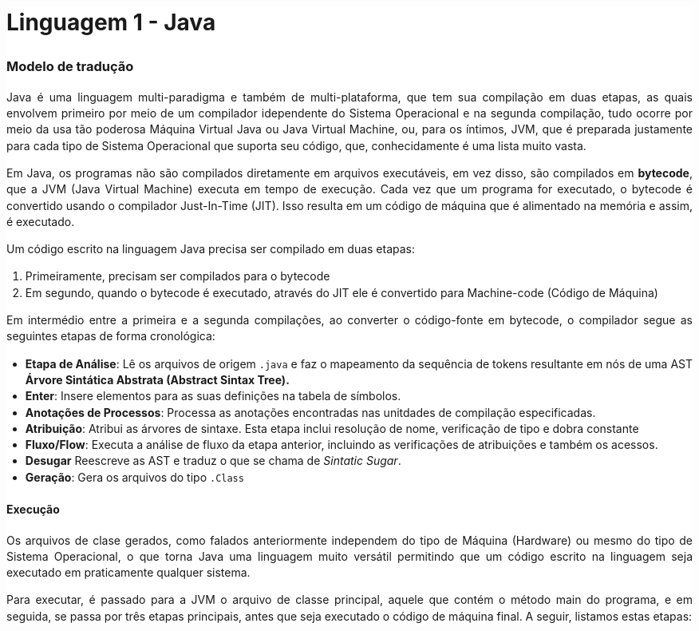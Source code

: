 

# Linguagem 1 - Java

### Modelo de tradução

<body style="text-align: justify">
    <p>
    Java é uma linguagem multi-paradigma e também de multi-plataforma, que tem sua compilação em duas etapas, as quais envolvem primeiro por meio de um compilador idependente do Sistema Operacional e na segunda compilação, tudo ocorre por meio da usa tão poderosa Máquina Virtual Java ou Java Virtual Machine, ou, para os íntimos, JVM, que é preparada justamente para cada tipo de Sistema Operacional que suporta seu código, que, conhecidamente é uma lista muito vasta.
    </p>
    <p>
    Em Java, os programas não são compilados diretamente em arquivos executáveis, em vez disso, são compilados em <b>bytecode</b>, que a JVM (Java Virtual Machine) executa em tempo de execução. Cada vez que um programa for executado, o bytecode é convertido usando o compilador Just-In-Time (JIT). Isso resulta em um código de máquina que é alimentado na memória e assim, é executado.
    </p>
    </p>
    <p>
    Um código escrito na linguagem Java precisa ser compilado em duas etapas:
        <ol>
            <li>Primeiramente, precisam ser compilados para o bytecode</li>
            <li>Em segundo, quando o bytecode é executado, através do JIT ele é convertido para Machine-code (Código de Máquina)</li>
        </ol>
    </p>
    <p>
    Em intermédio entre a primeira e a segunda compilações, ao converter o código-fonte em bytecode, o compilador segue as seguintes etapas de forma cronológica:
        <ul>
            <li><b>Etapa de Análise</b>: Lê os arquivos de origem <code>.java</code> e faz o mapeamento da sequência de tokens resultante em nós de uma AST <b>Árvore Sintática Abstrata (Abstract Sintax Tree).</b></li>
            <li><b>Enter</b>: Insere elementos para as suas definições na tabela de símbolos.</li>
            <li><b>Anotações de Processos</b>: Processa as anotações encontradas nas unitdades de compilação especificadas.</li>
            <li><b>Atribuição</b>: Atribui as árvores de sintaxe. Esta etapa inclui resolução de nome, verificação de tipo e dobra constante</li>
            <li><b>Fluxo/Flow</b>: Executa a análise de fluxo da etapa anterior, incluindo as verificações de atribuições e também os acessos.</li>
            <li><b>Desugar</b> Reescreve as AST e traduz o que se chama de <i>Sintatic Sugar</i>.</li>
            <li><b>Geração</b>: Gera os arquivos do tipo <code>.Class</code></li>    
        </ul>
    </p>
</body>

#### Execução
<body style="text-align: justify">
    <p>
        Os arquivos de clase gerados, como falados anteriormente independem do tipo de Máquina (Hardware) ou mesmo do tipo de Sistema Operacional, o que torna Java uma linguagem muito versátil permitindo que um código escrito na linguagem seja executado em praticamente qualquer sistema. 
    </p>
    <p>
        Para executar, é passado para a JVM o arquivo de classe principal, aquele que contém o método main do programa, e em seguida, se passa por três etapas principais, antes que seja executado o código de máquina final. A seguir, listamos estas etapas:
        <ul>